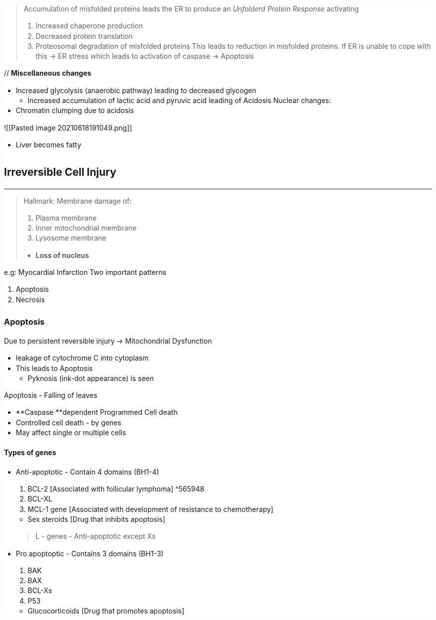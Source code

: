 > Accumulation of misfolded proteins leads the ER to produce an *Unfolderd Protein Response* activating 
>  1. Increased chaperone production 
>  2. Decreased protein translation
>  3. Proteosomal degradation of misfolded proteins
>  This leads to reduction in misfolded proteins. If ER is unable to cope with this -> ER stress which leads to activation of caspase -> Apoptosis

// **Miscellaneous changes**
- Increased glycolysis (anaerobic pathway) leading to decreased glycogen
	- Increased accumulation of lactic acid and pyruvic acid leading of Acidosis
Nuclear changes:
- Chromatin clumping due to acidosis 

![[Pasted image 20210618191049.png]]
- Liver becomes fatty

## Irreversible Cell Injury
_____

> Hallmark: Membrane damage of:
> 1. Plasma membrane
> 2. Inner mitochondrial membrane
> 3. Lysosome membrane
> - **Loss of nucleus**

e.g: Myocardial Infarction
Two important patterns
1. Apoptosis
2. Necrosis

   

### Apoptosis
Due to persistent reversible injury -> Mitochondrial Dysfunction
- leakage of cytochrome C into cytoplasm
- This leads to Apoptosis
	- Pyknosis (ink-dot appearance) is seen

Apoptosis - Falling of leaves
- **Caspase **dependent Programmed Cell death
- Controlled cell death - by genes
- May affect single or multiple cells

#### Types of genes
- Anti-apoptotic - Contain 4 domains (BH1-4)
	1. BCL-2 [Associated with follicular lymphoma] ^565948
	2. BCL-XL
	3. MCL-1 gene [Associated with development of resistance to chemotherapy]
	- Sex steroids [Drug that inhibits apoptosis]
	> L - genes - Anti-apoptotic except Xs

- Pro apoptoptic - Contains 3 domains (BH1-3)
	1. BAK
	2. BAX
	3. BCL-Xs
	4. P53
	-  Glucocorticoids [Drug that promotes apoptosis]
